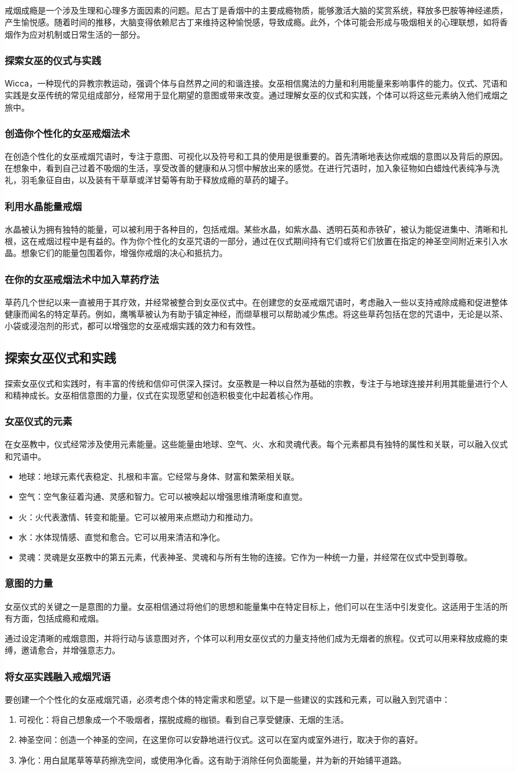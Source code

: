 戒烟成瘾是一个涉及生理和心理多方面因素的问题。尼古丁是香烟中的主要成瘾物质，能够激活大脑的奖赏系统，释放多巴胺等神经递质，产生愉悦感。随着时间的推移，大脑变得依赖尼古丁来维持这种愉悦感，导致成瘾。此外，个体可能会形成与吸烟相关的心理联想，如将香烟作为应对机制或日常生活的一部分。

### 探索女巫的仪式与实践

Wicca，一种现代的异教宗教运动，强调个体与自然界之间的和谐连接。女巫相信魔法的力量和利用能量来影响事件的能力。仪式、咒语和实践是女巫传统的常见组成部分，经常用于显化期望的意图或带来改变。通过理解女巫的仪式和实践，个体可以将这些元素纳入他们戒烟之旅中。

### 创造你个性化的女巫戒烟法术

在创造个性化的女巫戒烟咒语时，专注于意图、可视化以及符号和工具的使用是很重要的。首先清晰地表达你戒烟的意图以及背后的原因。在想象中，看到自己过着不吸烟的生活，享受改善的健康和从习惯中解放出来的感觉。在进行咒语时，加入象征物如白蜡烛代表纯净与洗礼，羽毛象征自由，以及装有干草草或洋甘菊等有助于释放成瘾的草药的罐子。

### 利用水晶能量戒烟

水晶被认为拥有独特的能量，可以被利用于各种目的，包括戒烟。某些水晶，如紫水晶、透明石英和赤铁矿，被认为能促进集中、清晰和扎根，这在戒烟过程中是有益的。作为你个性化的女巫咒语的一部分，通过在仪式期间持有它们或将它们放置在指定的神圣空间附近来引入水晶。想象它们的能量包围着你，增强你戒烟的决心和抵抗力。

### 在你的女巫戒烟法术中加入草药疗法

草药几个世纪以来一直被用于其疗效，并经常被整合到女巫仪式中。在创建您的女巫戒烟咒语时，考虑融入一些以支持戒除成瘾和促进整体健康而闻名的特定草药。例如，鹰嘴草被认为有助于镇定神经，而缬草根可以帮助减少焦虑。将这些草药包括在您的咒语中，无论是以茶、小袋或浸泡剂的形式，都可以增强您的女巫戒烟实践的效力和有效性。

## 探索女巫仪式和实践

探索女巫仪式和实践时，有丰富的传统和信仰可供深入探讨。女巫教是一种以自然为基础的宗教，专注于与地球连接并利用其能量进行个人和精神成长。女巫相信意图的力量，仪式在实现愿望和创造积极变化中起着核心作用。

### 女巫仪式的元素

在女巫教中，仪式经常涉及使用元素能量。这些能量由地球、空气、火、水和灵魂代表。每个元素都具有独特的属性和关联，可以融入仪式和咒语中。

+   地球：地球元素代表稳定、扎根和丰富。它经常与身体、财富和繁荣相关联。

+   空气：空气象征着沟通、灵感和智力。它可以被唤起以增强思维清晰度和直觉。

+   火：火代表激情、转变和能量。它可以被用来点燃动力和推动力。

+   水：水体现情感、直觉和愈合。它可以用来清洁和净化。

+   灵魂：灵魂是女巫教中的第五元素，代表神圣、灵魂和与所有生物的连接。它作为一种统一力量，并经常在仪式中受到尊敬。

### 意图的力量

女巫仪式的关键之一是意图的力量。女巫相信通过将他们的思想和能量集中在特定目标上，他们可以在生活中引发变化。这适用于生活的所有方面，包括成瘾和戒烟。

通过设定清晰的戒烟意图，并将行动与该意图对齐，个体可以利用女巫仪式的力量支持他们成为无烟者的旅程。仪式可以用来释放成瘾的束缚，邀请愈合，并增强意志力。

### 将女巫实践融入戒烟咒语

要创建一个个性化的女巫戒烟咒语，必须考虑个体的特定需求和愿望。以下是一些建议的实践和元素，可以融入到咒语中：

1.  可视化：将自己想象成一个不吸烟者，摆脱成瘾的枷锁。看到自己享受健康、无烟的生活。

1.  神圣空间：创造一个神圣的空间，在这里你可以安静地进行仪式。这可以在室内或室外进行，取决于你的喜好。

1.  净化：用白鼠尾草等草药擦洗空间，或使用净化香。这有助于消除任何负面能量，并为新的开始铺平道路。
